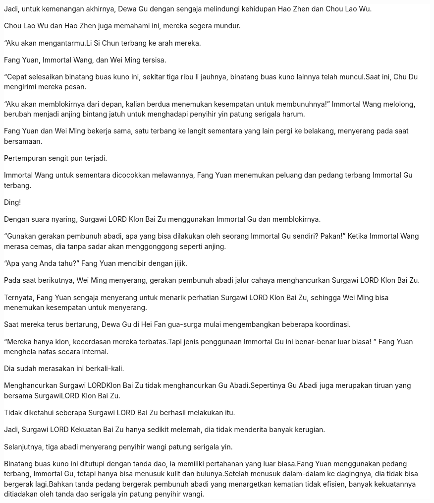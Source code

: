 Jadi, untuk kemenangan akhirnya, Dewa Gu dengan sengaja melindungi kehidupan Hao Zhen dan Chou Lao Wu.

Chou Lao Wu dan Hao Zhen juga memahami ini, mereka segera mundur.

“Aku akan mengantarmu.Li Si Chun terbang ke arah mereka.

Fang Yuan, Immortal Wang, dan Wei Ming tersisa.

“Cepat selesaikan binatang buas kuno ini, sekitar tiga ribu li jauhnya, binatang buas kuno lainnya telah muncul.Saat ini, Chu Du mengirimi mereka pesan.

“Aku akan memblokirnya dari depan, kalian berdua menemukan kesempatan untuk membunuhnya!” Immortal Wang melolong, berubah menjadi anjing bintang jatuh untuk menghadapi penyihir yin patung serigala harum.



Fang Yuan dan Wei Ming bekerja sama, satu terbang ke langit sementara yang lain pergi ke belakang, menyerang pada saat bersamaan.

Pertempuran sengit pun terjadi.

Immortal Wang untuk sementara dicocokkan melawannya, Fang Yuan menemukan peluang dan pedang terbang Immortal Gu terbang.

Ding!

Dengan suara nyaring, Surgawi LORD Klon Bai Zu menggunakan Immortal Gu dan memblokirnya.

“Gunakan gerakan pembunuh abadi, apa yang bisa dilakukan oleh seorang Immortal Gu sendiri? Pakan!” Ketika Immortal Wang merasa cemas, dia tanpa sadar akan menggonggong seperti anjing.

“Apa yang Anda tahu?” Fang Yuan mencibir dengan jijik.

Pada saat berikutnya, Wei Ming menyerang, gerakan pembunuh abadi jalur cahaya menghancurkan Surgawi LORD Klon Bai Zu.

Ternyata, Fang Yuan sengaja menyerang untuk menarik perhatian Surgawi LORD Klon Bai Zu, sehingga Wei Ming bisa menemukan kesempatan untuk menyerang.

Saat mereka terus bertarung, Dewa Gu di Hei Fan gua-surga mulai mengembangkan beberapa koordinasi.

“Mereka hanya klon, kecerdasan mereka terbatas.Tapi jenis penggunaan Immortal Gu ini benar-benar luar biasa! ” Fang Yuan menghela nafas secara internal.

Dia sudah merasakan ini berkali-kali.

Menghancurkan Surgawi LORDKlon Bai Zu tidak menghancurkan Gu Abadi.Sepertinya Gu Abadi juga merupakan tiruan yang bersama SurgawiLORD Klon Bai Zu.

Tidak diketahui seberapa Surgawi LORD Bai Zu berhasil melakukan itu.

Jadi, Surgawi LORD Kekuatan Bai Zu hanya sedikit melemah, dia tidak menderita banyak kerugian.

Selanjutnya, tiga abadi menyerang penyihir wangi patung serigala yin.

Binatang buas kuno ini ditutupi dengan tanda dao, ia memiliki pertahanan yang luar biasa.Fang Yuan menggunakan pedang terbang, Immortal Gu, tetapi hanya bisa menusuk kulit dan bulunya.Setelah menusuk dalam-dalam ke dagingnya, dia tidak bisa bergerak lagi.Bahkan tanda pedang bergerak pembunuh abadi yang menargetkan kematian tidak efisien, banyak kekuatannya ditiadakan oleh tanda dao serigala yin patung penyihir wangi.
